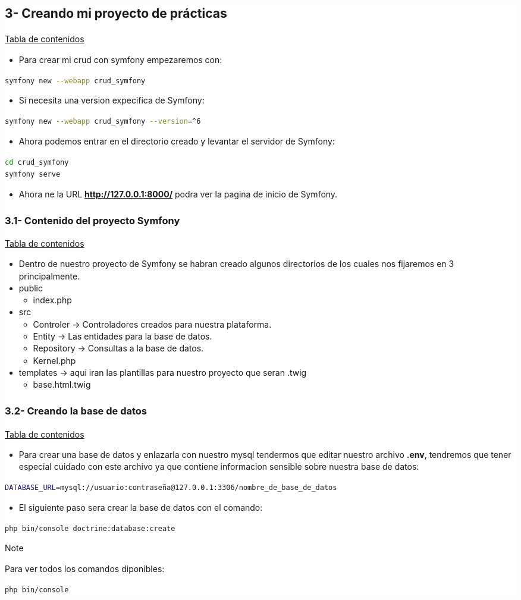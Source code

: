 
## 3- Creando mi proyecto de prácticas
[Tabla de contenidos](#tabla-de-contenidos)

- Para crear mi crud con symfony empezaremos con:
```bash
symfony new --webapp crud_symfony
```
- Si necesita una version expecifica de Symfony:
```bash
symfony new --webapp crud_symfony --version=^6
```
- Ahora podemos entrar en el directorio creado y levantar el servidor de Symfony:
```bash
cd crud_symfony
symfony serve
```

- Ahora ne la URL **http://127.0.0.1:8000/** podra ver la pagina de inicio de Symfony.

### 3.1- Contenido del proyecto Symfony
[Tabla de contenidos](#tabla-de-contenidos)
- Dentro de nuestro proyecto de Symfony se habran creado algunos directorios de los cuales nos fijaremos en 3 principalmente.
 - public
   - index.php
 - src
   - Controler -> Controladores creados para nuestra plataforma.
   - Entity -> Las entidades para la base de datos.
   - Repository -> Consultas a la base de datos.
   - Kernel.php
 - templates -> aqui iran las plantillas para nuestro proyecto que seran .twig
   - base.html.twig 
  
### 3.2- Creando la base de datos
[Tabla de contenidos](#tabla-de-contenidos)

- Para crear una base de datos y enlazarla con nuestro mysql tendermos que editar nuestro archivo **.env**, tendremos que tener especial cuidado con este archivo ya que contiene informacion sensible sobre nuestra base de datos:

```bash
DATABASE_URL=mysql://usuario:contraseña@127.0.0.1:3306/nombre_de_base_de_datos
```

- El siguiente paso sera crear la base de datos con el comando:
```bash
php bin/console doctrine:database:create
```
> [!NOTE]
> Para ver todos los comandos diponibles:
> ```bash
> php bin/console 
> ``` 


[//]: # (version: 1.0)
[//]: # (author: Jose Carlos Limones)
[//]: # (date: 2024-03-04)